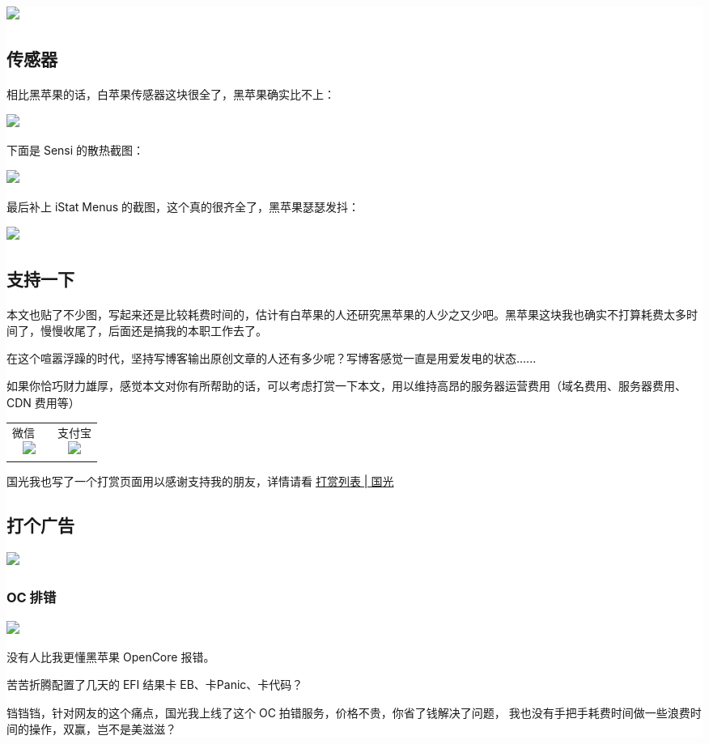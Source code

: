 ![](https://image.3001.net/images/20220213/16447304548018.jpg)     

## 传感器

相比黑苹果的话，白苹果传感器这块很全了，黑苹果确实比不上：

![](https://image.3001.net/images/20220217/16451105111580.png) 

下面是 Sensi 的散热截图：

![](https://image.3001.net/images/20220217/16451105644027.png) 

最后补上 iStat Menus 的截图，这个真的很齐全了，黑苹果瑟瑟发抖：

![](https://image.3001.net/images/20220217/16451106134055.png) 

## 支持一下

本文也贴了不少图，写起来还是比较耗费时间的，估计有白苹果的人还研究黑苹果的人少之又少吧。黑苹果这块我也确实不打算耗费太多时间了，慢慢收尾了，后面还是搞我的本职工作去了。

在这个喧嚣浮躁的时代，坚持写博客输出原创文章的人还有多少呢？写博客感觉一直是用爱发电的状态......

如果你恰巧财力雄厚，感觉本文对你有所帮助的话，可以考虑打赏一下本文，用以维持高昂的服务器运营费用（域名费用、服务器费用、CDN 费用等）

<table>
    <tr>
        <td>微信
            <center><img src="https://image.3001.net/images/20200421/1587449920128.jpg " width="70%"></center>
        </td>
        <td width="50%">
          支付宝
            <center><img src="https://image.3001.net/images/20200421/15874503376388.jpg" width="70%"></center>
        </td>
    </tr>
</table>


国光我也写了一个打赏页面用以感谢支持我的朋友，详情请看 [打赏列表 | 国光](https://www.sqlsec.com/dashang.html)

## 打个广告

![](https://image.3001.net/images/20220505/16517231026626.jpg) 

### OC  排错

![](https://image.3001.net/images/20220505/16517225285995.jpg) 

没有人比我更懂黑苹果 OpenCore 报错。

苦苦折腾配置了几天的 EFI 结果卡 EB、卡Panic、卡代码？

铛铛铛，针对网友的这个痛点，国光我上线了这个 OC 拍错服务，价格不贵，你省了钱解决了问题， 我也没有手把手耗费时间做一些浪费时间的操作，双赢，岂不是美滋滋？

